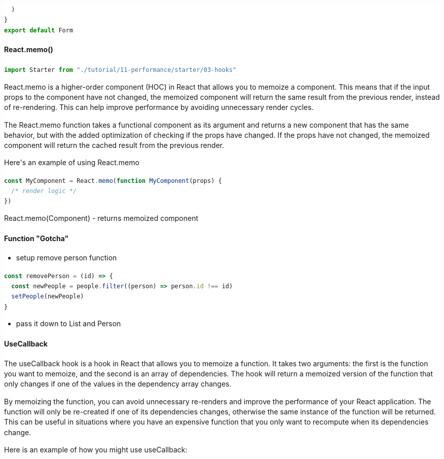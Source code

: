 ```js
  )
}
export default Form
```

#### React.memo()

```js
import Starter from "./tutorial/11-performance/starter/03-hooks"
```

React.memo is a higher-order component (HOC) in React that allows you to memoize a component. This means that if the input props to the component have not changed, the memoized component will return the same result from the previous render, instead of re-rendering. This can help improve performance by avoiding unnecessary render cycles.

The React.memo function takes a functional component as its argument and returns a new component that has the same behavior, but with the added optimization of checking if the props have changed. If the props have not changed, the memoized component will return the cached result from the previous render.

Here's an example of using React.memo

```js
const MyComponent = React.memo(function MyComponent(props) {
  /* render logic */
})
```

React.memo(Component) - returns memoized component

#### Function "Gotcha"

- setup remove person function

```js
const removePerson = (id) => {
  const newPeople = people.filter((person) => person.id !== id)
  setPeople(newPeople)
}
```

- pass it down to List and Person

#### UseCallback

The useCallback hook is a hook in React that allows you to memoize a function. It takes two arguments: the first is the function you want to memoize, and the second is an array of dependencies. The hook will return a memoized version of the function that only changes if one of the values in the dependency array changes.

By memoizing the function, you can avoid unnecessary re-renders and improve the performance of your React application. The function will only be re-created if one of its dependencies changes, otherwise the same instance of the function will be returned. This can be useful in situations where you have an expensive function that you only want to recompute when its dependencies change.

Here is an example of how you might use useCallback:
